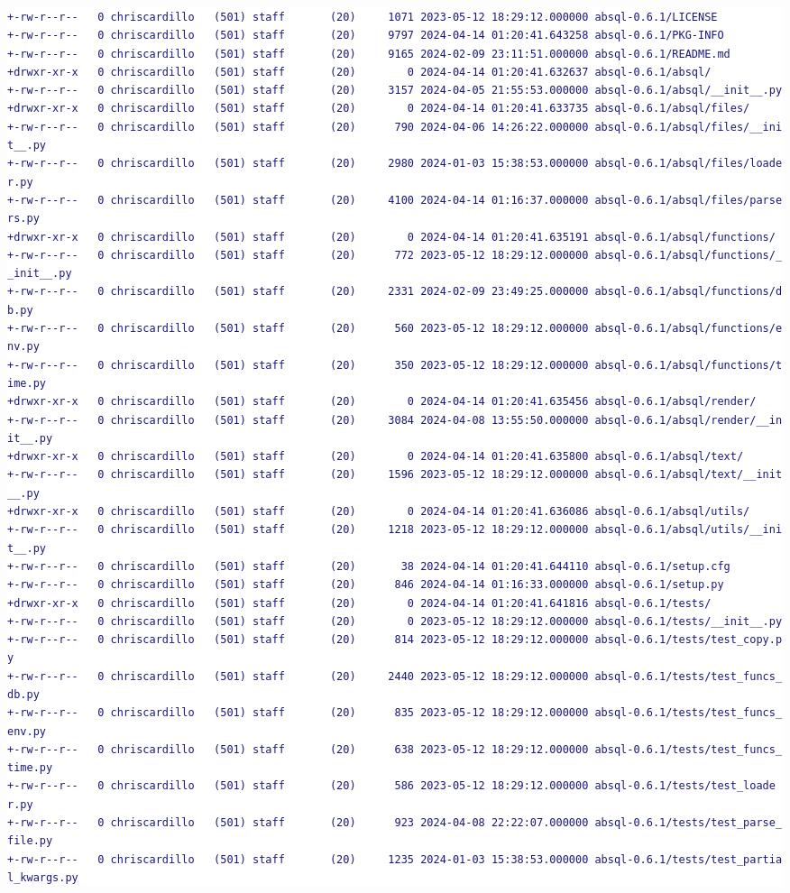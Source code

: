 ```diff
+-rw-r--r--   0 chriscardillo   (501) staff       (20)     1071 2023-05-12 18:29:12.000000 absql-0.6.1/LICENSE
+-rw-r--r--   0 chriscardillo   (501) staff       (20)     9797 2024-04-14 01:20:41.643258 absql-0.6.1/PKG-INFO
+-rw-r--r--   0 chriscardillo   (501) staff       (20)     9165 2024-02-09 23:11:51.000000 absql-0.6.1/README.md
+drwxr-xr-x   0 chriscardillo   (501) staff       (20)        0 2024-04-14 01:20:41.632637 absql-0.6.1/absql/
+-rw-r--r--   0 chriscardillo   (501) staff       (20)     3157 2024-04-05 21:55:53.000000 absql-0.6.1/absql/__init__.py
+drwxr-xr-x   0 chriscardillo   (501) staff       (20)        0 2024-04-14 01:20:41.633735 absql-0.6.1/absql/files/
+-rw-r--r--   0 chriscardillo   (501) staff       (20)      790 2024-04-06 14:26:22.000000 absql-0.6.1/absql/files/__init__.py
+-rw-r--r--   0 chriscardillo   (501) staff       (20)     2980 2024-01-03 15:38:53.000000 absql-0.6.1/absql/files/loader.py
+-rw-r--r--   0 chriscardillo   (501) staff       (20)     4100 2024-04-14 01:16:37.000000 absql-0.6.1/absql/files/parsers.py
+drwxr-xr-x   0 chriscardillo   (501) staff       (20)        0 2024-04-14 01:20:41.635191 absql-0.6.1/absql/functions/
+-rw-r--r--   0 chriscardillo   (501) staff       (20)      772 2023-05-12 18:29:12.000000 absql-0.6.1/absql/functions/__init__.py
+-rw-r--r--   0 chriscardillo   (501) staff       (20)     2331 2024-02-09 23:49:25.000000 absql-0.6.1/absql/functions/db.py
+-rw-r--r--   0 chriscardillo   (501) staff       (20)      560 2023-05-12 18:29:12.000000 absql-0.6.1/absql/functions/env.py
+-rw-r--r--   0 chriscardillo   (501) staff       (20)      350 2023-05-12 18:29:12.000000 absql-0.6.1/absql/functions/time.py
+drwxr-xr-x   0 chriscardillo   (501) staff       (20)        0 2024-04-14 01:20:41.635456 absql-0.6.1/absql/render/
+-rw-r--r--   0 chriscardillo   (501) staff       (20)     3084 2024-04-08 13:55:50.000000 absql-0.6.1/absql/render/__init__.py
+drwxr-xr-x   0 chriscardillo   (501) staff       (20)        0 2024-04-14 01:20:41.635800 absql-0.6.1/absql/text/
+-rw-r--r--   0 chriscardillo   (501) staff       (20)     1596 2023-05-12 18:29:12.000000 absql-0.6.1/absql/text/__init__.py
+drwxr-xr-x   0 chriscardillo   (501) staff       (20)        0 2024-04-14 01:20:41.636086 absql-0.6.1/absql/utils/
+-rw-r--r--   0 chriscardillo   (501) staff       (20)     1218 2023-05-12 18:29:12.000000 absql-0.6.1/absql/utils/__init__.py
+-rw-r--r--   0 chriscardillo   (501) staff       (20)       38 2024-04-14 01:20:41.644110 absql-0.6.1/setup.cfg
+-rw-r--r--   0 chriscardillo   (501) staff       (20)      846 2024-04-14 01:16:33.000000 absql-0.6.1/setup.py
+drwxr-xr-x   0 chriscardillo   (501) staff       (20)        0 2024-04-14 01:20:41.641816 absql-0.6.1/tests/
+-rw-r--r--   0 chriscardillo   (501) staff       (20)        0 2023-05-12 18:29:12.000000 absql-0.6.1/tests/__init__.py
+-rw-r--r--   0 chriscardillo   (501) staff       (20)      814 2023-05-12 18:29:12.000000 absql-0.6.1/tests/test_copy.py
+-rw-r--r--   0 chriscardillo   (501) staff       (20)     2440 2023-05-12 18:29:12.000000 absql-0.6.1/tests/test_funcs_db.py
+-rw-r--r--   0 chriscardillo   (501) staff       (20)      835 2023-05-12 18:29:12.000000 absql-0.6.1/tests/test_funcs_env.py
+-rw-r--r--   0 chriscardillo   (501) staff       (20)      638 2023-05-12 18:29:12.000000 absql-0.6.1/tests/test_funcs_time.py
+-rw-r--r--   0 chriscardillo   (501) staff       (20)      586 2023-05-12 18:29:12.000000 absql-0.6.1/tests/test_loader.py
+-rw-r--r--   0 chriscardillo   (501) staff       (20)      923 2024-04-08 22:22:07.000000 absql-0.6.1/tests/test_parse_file.py
+-rw-r--r--   0 chriscardillo   (501) staff       (20)     1235 2024-01-03 15:38:53.000000 absql-0.6.1/tests/test_partial_kwargs.py
```